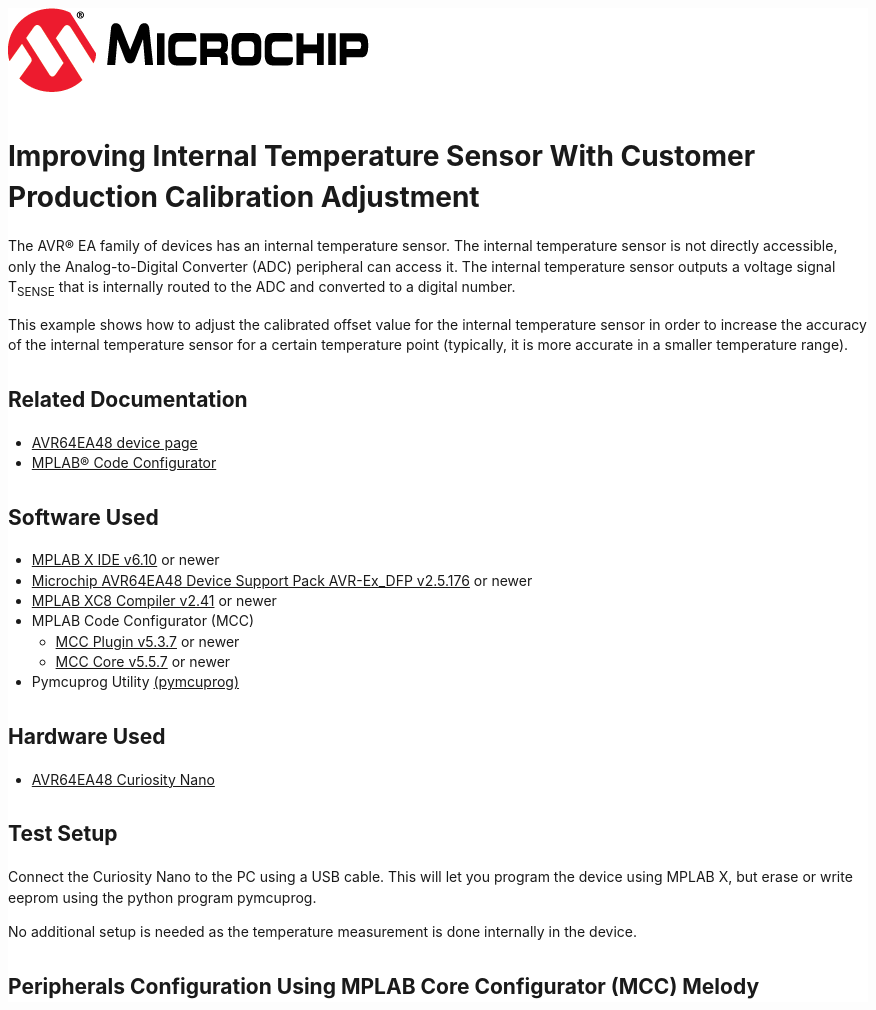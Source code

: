 
[![MCHP](images/microchip.png)](https://www.microchip.com)

# Improving Internal Temperature Sensor With Customer Production Calibration Adjustment

The AVR® EA family of devices has an internal temperature sensor. The internal temperature sensor is not directly accessible, only the Analog-to-Digital Converter (ADC) peripheral can access it. The internal temperature sensor outputs a voltage signal T<sub>SENSE</sub> that is internally routed to the ADC and converted to a digital number.  

This example shows how to adjust the calibrated offset value for the internal temperature sensor in order to increase the accuracy of the internal temperature sensor for a certain temperature point (typically, it is more accurate in a smaller temperature range).  

## Related Documentation

- [AVR64EA48 device page](https://www.microchip.com/wwwproducts/en/AVR64EA48)
- [MPLAB® Code Configurator](https://www.microchip.com/en-us/development-tools-tools-and-software/embedded-software-center/mplab-code-configurator)  

## Software Used

- [MPLAB X IDE v6.10](http://www.microchip.com/mplab/mplab-x-ide) or newer
- [Microchip AVR64EA48 Device Support Pack AVR-Ex_DFP v2.5.176](https://packs.download.microchip.com/) or newer
- [MPLAB XC8 Compiler v2.41](http://www.microchip.com/mplab/compilers) or newer
- MPLAB Code Configurator (MCC)
  - [MCC Plugin v5.3.7](https://www.microchip.com/mplab/mplab-code-configurator) or newer
  - [MCC Core v5.5.7](https://www.microchip.com/mplab/mplab-code-configurator) or newer
- Pymcuprog Utility  [(pymcuprog)](https://pypi.org/project/pymcuprog/)  

## Hardware Used

- [AVR64EA48 Curiosity Nano](https://www.microchip.com/en-us/development-tool/EV66E56A)  

## Test Setup

Connect the Curiosity Nano to the PC using a USB cable. This will let you program the device using MPLAB X, but erase or write eeprom using the python program pymcuprog.  

No additional setup is needed as the temperature measurement is done internally in the device.  

## Peripherals Configuration Using MPLAB Core Configurator (MCC) Melody
